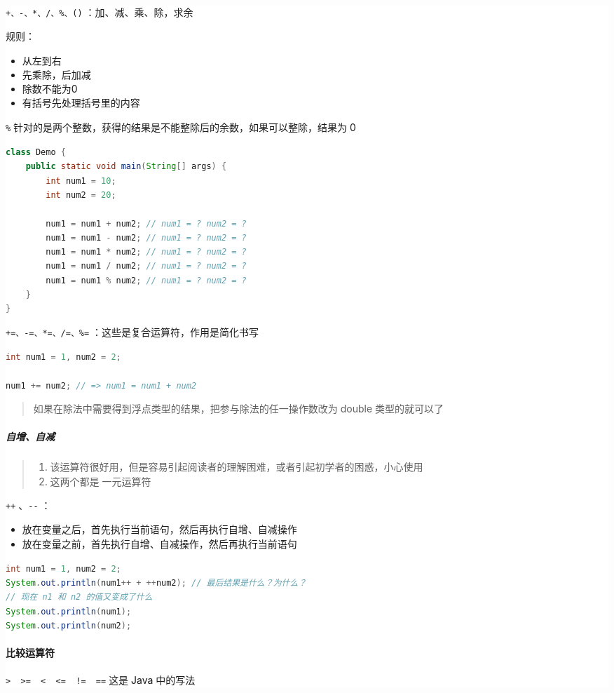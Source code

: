 `+、-、*、/、%、()` ：加、减、乘、除，求余 

规则：

* 从左到右
* 先乘除，后加减
* 除数不能为0
* 有括号先处理括号里的内容

`%` 针对的是两个整数，获得的结果是不能整除后的余数，如果可以整除，结果为 0 

```java
class Demo {
    public static void main(String[] args) {
        int num1 = 10;
        int num2 = 20;

        num1 = num1 + num2; // num1 = ? num2 = ?
        num1 = num1 - num2; // num1 = ? num2 = ?
        num1 = num1 * num2; // num1 = ? num2 = ?
        num1 = num1 / num2; // num1 = ? num2 = ?
        num1 = num1 % num2; // num1 = ? num2 = ?
    }
}
```

`+=、-=、*=、/=、%=` ：这些是复合运算符，作用是简化书写

```java
int num1 = 1, num2 = 2;

num1 += num2; // => num1 = num1 + num2
```

> 如果在除法中需要得到浮点类型的结果，把参与除法的任一操作数改为 double 类型的就可以了

##### 自增、自减

> 1. 该运算符很好用，但是容易引起阅读者的理解困难，或者引起初学者的困惑，小心使用
> 2. 这两个都是 一元运算符

`++` 、`--` ：

* 放在变量之后，首先执行当前语句，然后再执行自增、自减操作
* 放在变量之前，首先执行自增、自减操作，然后再执行当前语句

```java
int num1 = 1, num2 = 2;
System.out.println(num1++ + ++num2); // 最后结果是什么？为什么？
// 现在 n1 和 n2 的值又变成了什么
System.out.println(num1);
System.out.println(num2);
```

#### 比较运算符

`>  >=  <  <=  !=  ==`    这是 Java 中的写法
